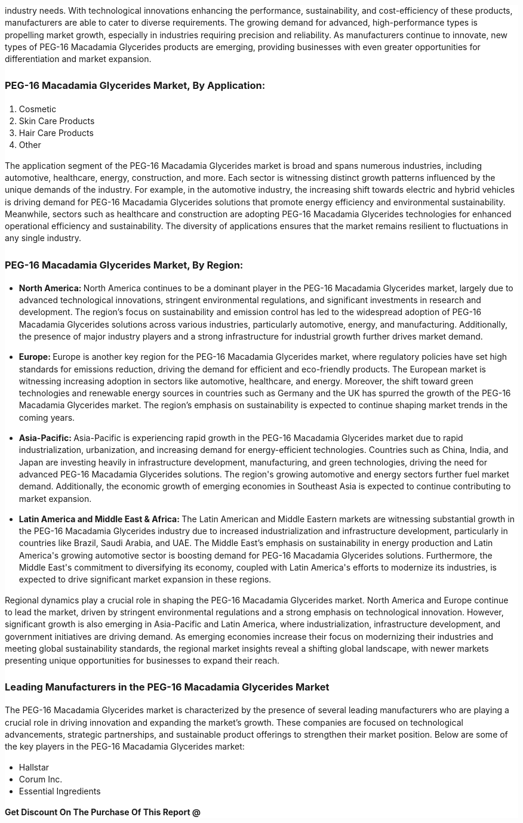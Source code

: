 industry needs. With technological innovations enhancing the performance, sustainability, and cost-efficiency of these products, manufacturers are able to cater to diverse requirements. The growing demand for advanced, high-performance types is propelling market growth, especially in industries requiring precision and reliability. As manufacturers continue to innovate, new types of PEG-16 Macadamia Glycerides products are emerging, providing businesses with even greater opportunities for differentiation and market expansion.</p><h3>PEG-16 Macadamia Glycerides Market,&nbsp;By Application:</h3><ol><li>Cosmetic<li> Skin Care Products<li> Hair Care Products<li> Other</li></ol><p>The application segment of the PEG-16 Macadamia Glycerides market is broad and spans numerous industries, including automotive, healthcare, energy, construction, and more. Each sector is witnessing distinct growth patterns influenced by the unique demands of the industry. For example, in the automotive industry, the increasing shift towards electric and hybrid vehicles is driving demand for PEG-16 Macadamia Glycerides solutions that promote energy efficiency and environmental sustainability. Meanwhile, sectors such as healthcare and construction are adopting PEG-16 Macadamia Glycerides technologies for enhanced operational efficiency and sustainability. The diversity of applications ensures that the market remains resilient to fluctuations in any single industry.</p><h3>PEG-16 Macadamia Glycerides Market, By Region:</h3><ul><li><p><strong>North America:&nbsp;</strong>North America continues to be a dominant player in the PEG-16 Macadamia Glycerides market, largely due to advanced technological innovations, stringent environmental regulations, and significant investments in research and development. The region&rsquo;s focus on sustainability and emission control has led to the widespread adoption of PEG-16 Macadamia Glycerides solutions across various industries, particularly automotive, energy, and manufacturing. Additionally, the presence of major industry players and a strong infrastructure for industrial growth further drives market demand.</p></li><li><p><strong><strong>Europe:&nbsp;</strong></strong>Europe is another key region for the PEG-16 Macadamia Glycerides market, where regulatory policies have set high standards for emissions reduction, driving the demand for efficient and eco-friendly products. The European market is witnessing increasing adoption in sectors like automotive, healthcare, and energy. Moreover, the shift toward green technologies and renewable energy sources in countries such as Germany and the UK has spurred the growth of the PEG-16 Macadamia Glycerides market. The region&rsquo;s emphasis on sustainability is expected to continue shaping market trends in the coming years.</p></li><li><p><strong><strong>Asia-Pacific:&nbsp;</strong></strong>Asia-Pacific is experiencing rapid growth in the PEG-16 Macadamia Glycerides market due to rapid industrialization, urbanization, and increasing demand for energy-efficient technologies. Countries such as China, India, and Japan are investing heavily in infrastructure development, manufacturing, and green technologies, driving the need for advanced PEG-16 Macadamia Glycerides solutions. The region's growing automotive and energy sectors further fuel market demand. Additionally, the economic growth of emerging economies in Southeast Asia is expected to continue contributing to market expansion.</p></li><li><p><strong><strong>Latin America and Middle East &amp; Africa:&nbsp;</strong></strong>The Latin American and Middle Eastern markets are witnessing substantial growth in the PEG-16 Macadamia Glycerides industry due to increased industrialization and infrastructure development, particularly in countries like Brazil, Saudi Arabia, and UAE. The Middle East&rsquo;s emphasis on sustainability in energy production and Latin America's growing automotive sector is boosting demand for PEG-16 Macadamia Glycerides solutions. Furthermore, the Middle East's commitment to diversifying its economy, coupled with Latin America's efforts to modernize its industries, is expected to drive significant market expansion in these regions.</p></li></ul><p>Regional dynamics play a crucial role in shaping the PEG-16 Macadamia Glycerides market. North America and Europe continue to lead the market, driven by stringent environmental regulations and a strong emphasis on technological innovation. However, significant growth is also emerging in Asia-Pacific and Latin America, where industrialization, infrastructure development, and government initiatives are driving demand. As emerging economies increase their focus on modernizing their industries and meeting global sustainability standards, the regional market insights reveal a shifting global landscape, with newer markets presenting unique opportunities for businesses to expand their reach.</p><h3><strong>Leading Manufacturers in the PEG-16 Macadamia Glycerides Market</strong></h3><p>The PEG-16 Macadamia Glycerides market is characterized by the presence of several leading manufacturers who are playing a crucial role in driving innovation and expanding the market&rsquo;s growth. These companies are focused on technological advancements, strategic partnerships, and sustainable product offerings to strengthen their market position. Below are some of the key players in the PEG-16 Macadamia Glycerides market:</p></div><div class="article-main__content" data-test-id="publishing-text-block"><ul><li><span class="">Hallstar<li> Corum Inc.<li> Essential Ingredients</span></li></ul></div><div class="article-main__content" data-test-id="publishing-text-block"><p><span class="font-[700]"><strong>Get Discount On The Purchase Of This Report @</strong>